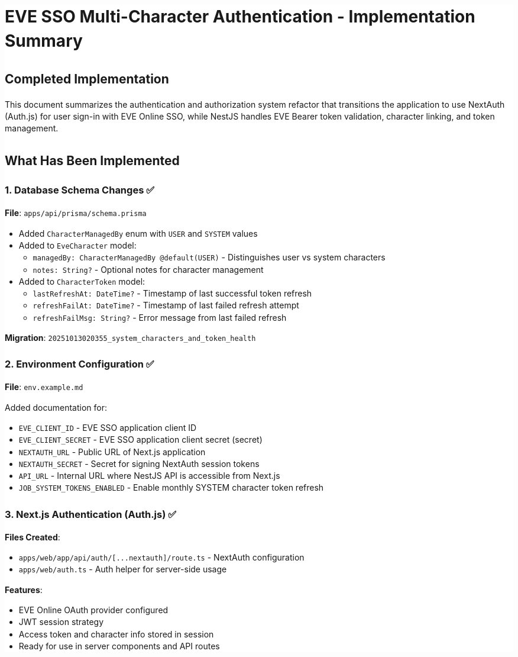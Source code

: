 # EVE SSO Multi-Character Authentication - Implementation Summary

## Completed Implementation

This document summarizes the authentication and authorization system refactor that transitions the application to use NextAuth (Auth.js) for user sign-in with EVE Online SSO, while NestJS handles EVE Bearer token validation, character linking, and token management.

## What Has Been Implemented

### 1. Database Schema Changes ✅

**File**: `apps/api/prisma/schema.prisma`

- Added `CharacterManagedBy` enum with `USER` and `SYSTEM` values
- Added to `EveCharacter` model:
  - `managedBy: CharacterManagedBy @default(USER)` - Distinguishes user vs system characters
  - `notes: String?` - Optional notes for character management
- Added to `CharacterToken` model:
  - `lastRefreshAt: DateTime?` - Timestamp of last successful token refresh
  - `refreshFailAt: DateTime?` - Timestamp of last failed refresh attempt
  - `refreshFailMsg: String?` - Error message from last failed refresh

**Migration**: `20251013020355_system_characters_and_token_health`

### 2. Environment Configuration ✅

**File**: `env.example.md`

Added documentation for:

- `EVE_CLIENT_ID` - EVE SSO application client ID
- `EVE_CLIENT_SECRET` - EVE SSO application client secret (secret)
- `NEXTAUTH_URL` - Public URL of Next.js application
- `NEXTAUTH_SECRET` - Secret for signing NextAuth session tokens
- `API_URL` - Internal URL where NestJS API is accessible from Next.js
- `JOB_SYSTEM_TOKENS_ENABLED` - Enable monthly SYSTEM character token refresh

### 3. Next.js Authentication (Auth.js) ✅

**Files Created**:

- `apps/web/app/api/auth/[...nextauth]/route.ts` - NextAuth configuration
- `apps/web/auth.ts` - Auth helper for server-side usage

**Features**:

- EVE Online OAuth provider configured
- JWT session strategy
- Access token and character info stored in session
- Ready for use in server components and API routes

